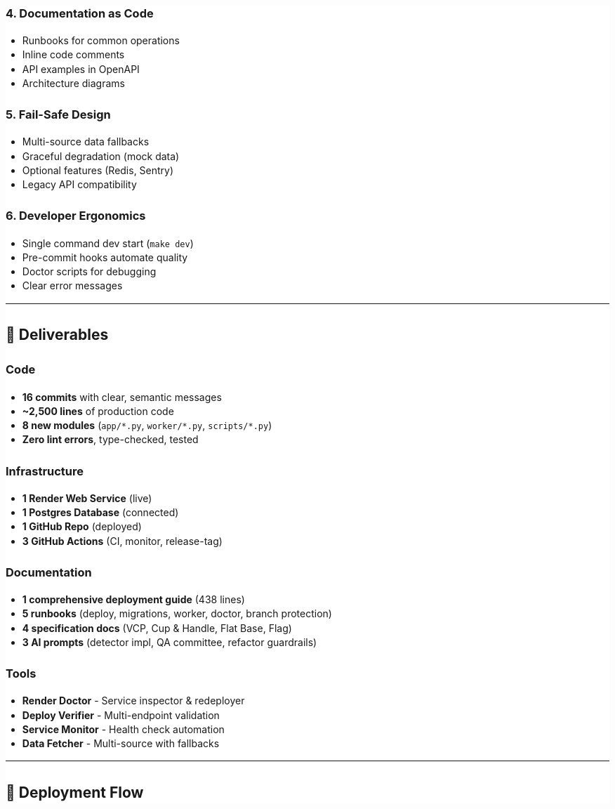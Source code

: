 ### 4. **Documentation as Code**
- Runbooks for common operations
- Inline code comments
- API examples in OpenAPI
- Architecture diagrams

### 5. **Fail-Safe Design**
- Multi-source data fallbacks
- Graceful degradation (mock data)
- Optional features (Redis, Sentry)
- Legacy API compatibility

### 6. **Developer Ergonomics**
- Single command dev start (`make dev`)
- Pre-commit hooks automate quality
- Doctor scripts for debugging
- Clear error messages

---

## 📁 Deliverables

### Code
- **16 commits** with clear, semantic messages
- **~2,500 lines** of production code
- **8 new modules** (`app/*.py`, `worker/*.py`, `scripts/*.py`)
- **Zero lint errors**, type-checked, tested

### Infrastructure
- **1 Render Web Service** (live)
- **1 Postgres Database** (connected)
- **1 GitHub Repo** (deployed)
- **3 GitHub Actions** (CI, monitor, release-tag)

### Documentation
- **1 comprehensive deployment guide** (438 lines)
- **5 runbooks** (deploy, migrations, worker, doctor, branch protection)
- **4 specification docs** (VCP, Cup & Handle, Flat Base, Flag)
- **3 AI prompts** (detector impl, QA committee, refactor guardrails)

### Tools
- **Render Doctor** - Service inspector & redeployer
- **Deploy Verifier** - Multi-endpoint validation
- **Service Monitor** - Health check automation
- **Data Fetcher** - Multi-source with fallbacks

---

## 🔄 Deployment Flow
